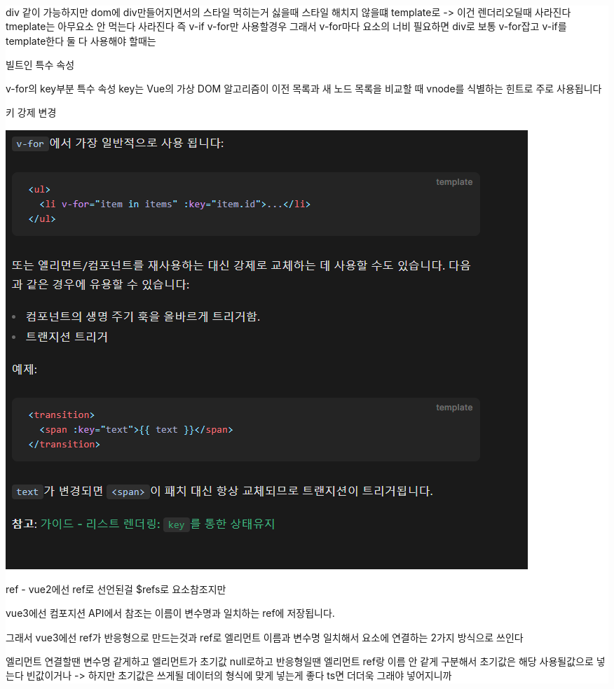 div 같이 가능하지만 dom에 div만들어지면서의 스타일 먹히는거 싫을때 스타일 해치지 않을떄 template로 -> 이건 렌더리오딜때 사라진다 tmeplate는 아무요소 안 먹는다 사라진다 즉 v-if v-for만 사용할경우 그래서 v-for마다 요소의 너비 필요하면 div로 보통 v-for잡고 v-if를 template한다 둘 다 사용해야 할때는



빌트인 특수 속성


v-for의 key부분 
특수 속성 key는 Vue의 가상 DOM 알고리즘이 이전 목록과 새 노드 목록을 비교할 때 vnode를 식별하는 힌트로 주로 사용됩니다



키 강제 변경

![alt text](image-8.png)


ref - vue2에선 ref로 선언된걸 $refs로 요소참조지만

vue3에선 컴포지션 API에서 참조는 이름이 변수명과 일치하는 ref에 저장됩니다.

그래서 vue3에선 ref가 반응형으로 만드는것과 ref로 엘리먼트 이름과 변수명 일치해서 요소에 연결하는 2가지 방식으로 쓰인다

엘리먼트 연결할땐 변수명 같게하고 엘리먼트가 초기값 null로하고
반응형일땐 엘리먼트 ref랑 이름 안 같게 구분해서 초기값은 해당 사용될값으로 넣는다 빈값이거나 -> 하지만 초기값은 쓰게될 데이터의 형식에 맞게 넣는게 좋다 ts면 더더욱 그래야 넣어지니까
